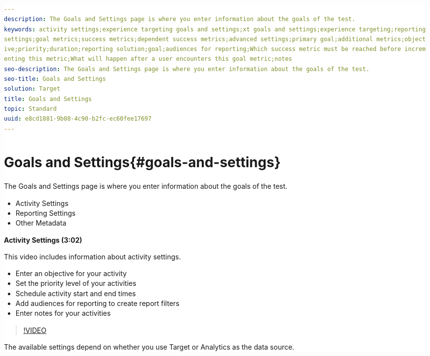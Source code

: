 ```yaml
---
description: The Goals and Settings page is where you enter information about the goals of the test.
keywords: activity settings;experience targeting goals and settings;xt goals and settings;experience targeting;reporting settings;goal metrics;success metrics;dependent success metrics;advanced settings;primary goal;additional metrics;objective;priority;duration;reporting solution;goal;audiences for reporting;Which success metric must be reached before incrementing this metric;What will happen after a user encounters this goal metric;notes
seo-description: The Goals and Settings page is where you enter information about the goals of the test.
seo-title: Goals and Settings
solution: Target
title: Goals and Settings
topic: Standard
uuid: e8cd1881-9b08-4c90-b2fc-ec60fee17697
---
```


# Goals and Settings{#goals-and-settings}

The Goals and Settings page is where you enter information about the goals of the test.

* Activity Settings 
* Reporting Settings 
* Other Metadata

**Activity Settings (3:02)**

This video includes information about activity settings.

* Enter an objective for your activity 
* Set the priority level of your activities 
* Schedule activity start and end times 
* Add audiences for reporting to create report filters 
* Enter notes for your activities

>[!VIDEO](https://www.youtube.com/watch?v=6XNEM8tUADo)

The available settings depend on whether you use Target or Analytics as the data source.
